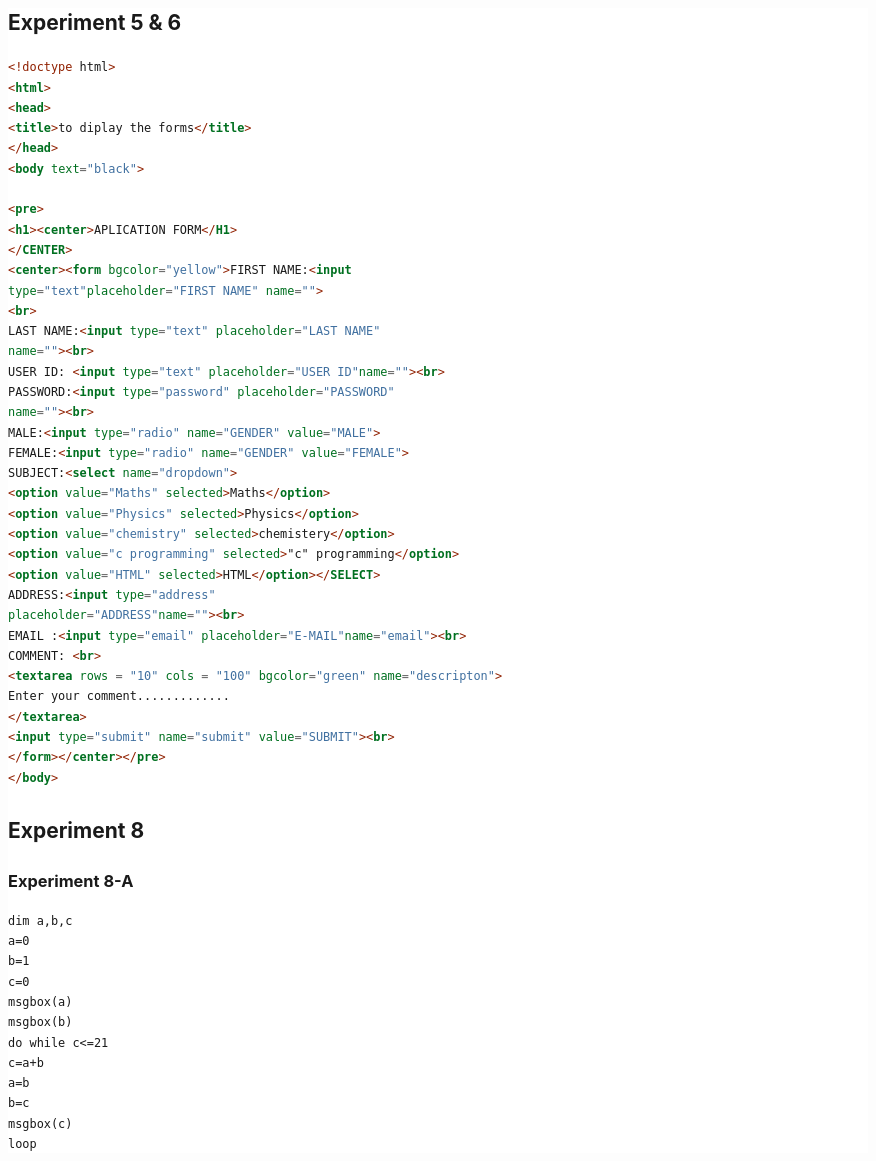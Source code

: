 
## Experiment 5 & 6
```html
<!doctype html>
<html>
<head>
<title>to diplay the forms</title>
</head>
<body text="black">

<pre>
<h1><center>APLICATION FORM</H1>
</CENTER>
<center><form bgcolor="yellow">FIRST NAME:<input
type="text"placeholder="FIRST NAME" name="">
<br>
LAST NAME:<input type="text" placeholder="LAST NAME"
name=""><br>
USER ID: <input type="text" placeholder="USER ID"name=""><br>
PASSWORD:<input type="password" placeholder="PASSWORD"
name=""><br>
MALE:<input type="radio" name="GENDER" value="MALE">
FEMALE:<input type="radio" name="GENDER" value="FEMALE">
SUBJECT:<select name="dropdown">
<option value="Maths" selected>Maths</option>
<option value="Physics" selected>Physics</option>
<option value="chemistry" selected>chemistery</option>
<option value="c programming" selected>"c" programming</option>
<option value="HTML" selected>HTML</option></SELECT>
ADDRESS:<input type="address"
placeholder="ADDRESS"name=""><br>
EMAIL :<input type="email" placeholder="E-MAIL"name="email"><br>
COMMENT: <br>
<textarea rows = "10" cols = "100" bgcolor="green" name="descripton">
Enter your comment.............
</textarea>
<input type="submit" name="submit" value="SUBMIT"><br>
</form></center></pre>
</body>
```

## Experiment 8
### Experiment 8-A
```VB
dim a,b,c
a=0
b=1
c=0
msgbox(a)
msgbox(b)
do while c<=21
c=a+b
a=b
b=c
msgbox(c)
loop
```
